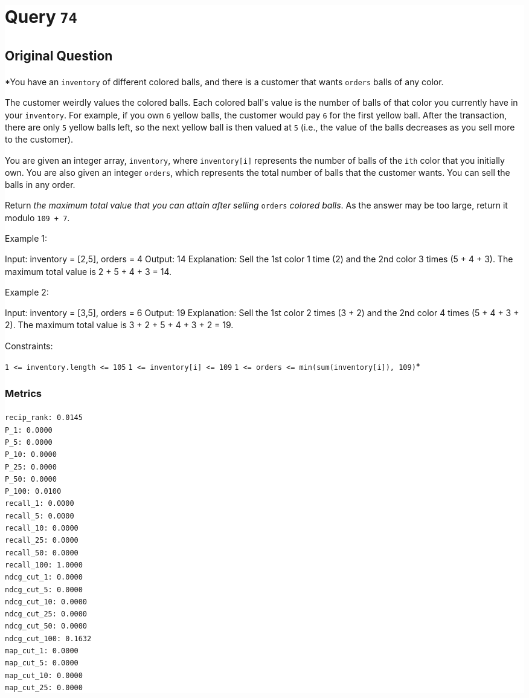 # Query `74`

## Original Question

*You have an `inventory` of different colored balls, and there is a customer that wants `orders` balls of any color.

The customer weirdly values the colored balls. Each colored ball's value is the number of balls of that color you currently have in your `inventory`. For example, if you own `6` yellow balls, the customer would pay `6` for the first yellow ball. After the transaction, there are only `5` yellow balls left, so the next yellow ball is then valued at `5` (i.e., the value of the balls decreases as you sell more to the customer).

You are given an integer array, `inventory`, where `inventory[i]` represents the number of balls of the `ith` color that you initially own. You are also given an integer `orders`, which represents the total number of balls that the customer wants. You can sell the balls in any order.

Return _the maximum total value that you can attain after selling_ `orders` _colored balls_. As the answer may be too large, return it modulo `109 + 7`.

Example 1:

Input: inventory = \[2,5\], orders = 4
Output: 14
Explanation: Sell the 1st color 1 time (2) and the 2nd color 3 times (5 + 4 + 3).
The maximum total value is 2 + 5 + 4 + 3 = 14.

Example 2:

Input: inventory = \[3,5\], orders = 6
Output: 19
Explanation: Sell the 1st color 2 times (3 + 2) and the 2nd color 4 times (5 + 4 + 3 + 2).
The maximum total value is 3 + 2 + 5 + 4 + 3 + 2 = 19.

Constraints:

   `1 <= inventory.length <= 105`
   `1 <= inventory[i] <= 109`
   `1 <= orders <= min(sum(inventory[i]), 109)`*


### Metrics

```
recip_rank: 0.0145
P_1: 0.0000
P_5: 0.0000
P_10: 0.0000
P_25: 0.0000
P_50: 0.0000
P_100: 0.0100
recall_1: 0.0000
recall_5: 0.0000
recall_10: 0.0000
recall_25: 0.0000
recall_50: 0.0000
recall_100: 1.0000
ndcg_cut_1: 0.0000
ndcg_cut_5: 0.0000
ndcg_cut_10: 0.0000
ndcg_cut_25: 0.0000
ndcg_cut_50: 0.0000
ndcg_cut_100: 0.1632
map_cut_1: 0.0000
map_cut_5: 0.0000
map_cut_10: 0.0000
map_cut_25: 0.0000
```